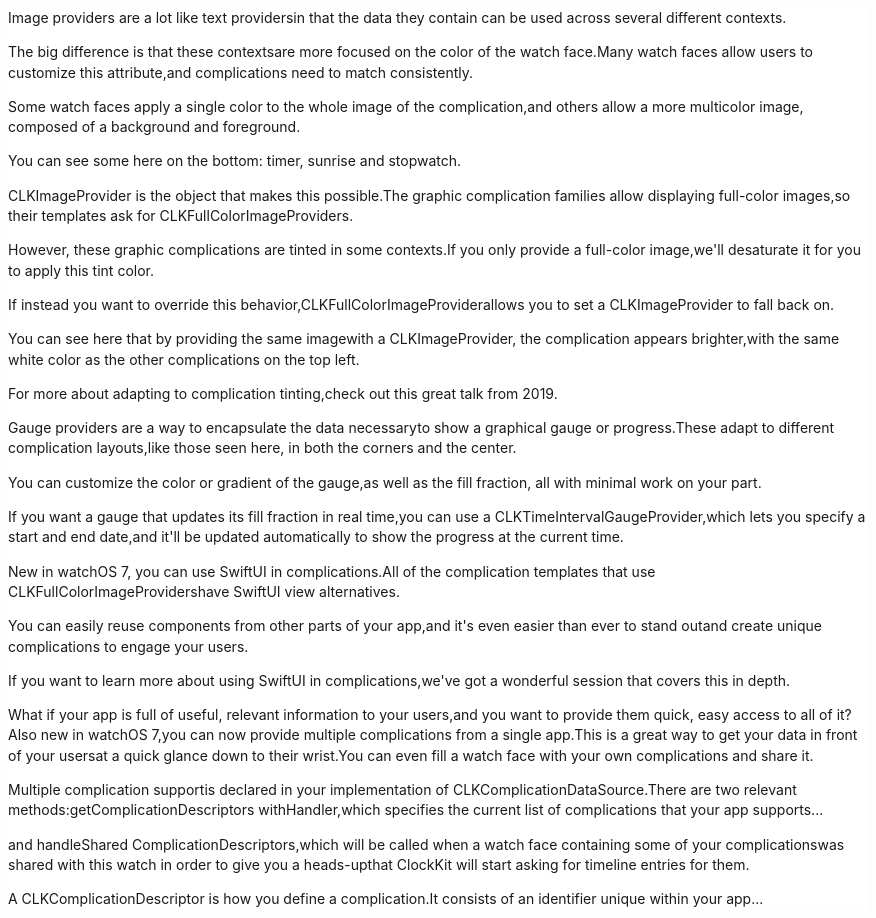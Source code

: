 Image providers are a lot like text providersin that the data they contain can be used across several different contexts.

The big difference is that these contextsare more focused on the color of the watch face.Many watch faces allow users to customize this attribute,and complications need to match consistently.

Some watch faces apply a single color to the whole image of the complication,and others allow a more multicolor image, composed of a background and foreground.

You can see some here on the bottom: timer, sunrise and stopwatch.

CLKImageProvider is the object that makes this possible.The graphic complication families allow displaying full-color images,so their templates ask for CLKFullColorImageProviders.

However, these graphic complications are tinted in some contexts.If you only provide a full-color image,we'll desaturate it for you to apply this tint color.

If instead you want to override this behavior,CLKFullColorImageProviderallows you to set a CLKImageProvider to fall back on.

You can see here that by providing the same imagewith a CLKImageProvider, the complication appears brighter,with the same white color as the other complications on the top left.

For more about adapting to complication tinting,check out this great talk from 2019.

Gauge providers are a way to encapsulate the data necessaryto show a graphical gauge or progress.These adapt to different complication layouts,like those seen here, in both the corners and the center.

You can customize the color or gradient of the gauge,as well as the fill fraction, all with minimal work on your part.

If you want a gauge that updates its fill fraction in real time,you can use a CLKTimeIntervalGaugeProvider,which lets you specify a start and end date,and it'll be updated automatically to show the progress at the current time.

New in watchOS 7, you can use SwiftUI in complications.All of the complication templates that use CLKFullColorImageProvidershave SwiftUI view alternatives.

You can easily reuse components from other parts of your app,and it's even easier than ever to stand outand create unique complications to engage your users.

If you want to learn more about using SwiftUI in complications,we've got a wonderful session that covers this in depth.

What if your app is full of useful, relevant information to your users,and you want to provide them quick, easy access to all of it?Also new in watchOS 7,you can now provide multiple complications from a single app.This is a great way to get your data in front of your usersat a quick glance down to their wrist.You can even fill a watch face with your own complications and share it.

Multiple complication supportis declared in your implementation of CLKComplicationDataSource.There are two relevant methods:getComplicationDescriptors withHandler,which specifies the current list of complications that your app supports...

and handleShared ComplicationDescriptors,which will be called when a watch face containing some of your complicationswas shared with this watch in order to give you a heads-upthat ClockKit will start asking for timeline entries for them.

A CLKComplicationDescriptor is how you define a complication.It consists of an identifier unique within your app...
